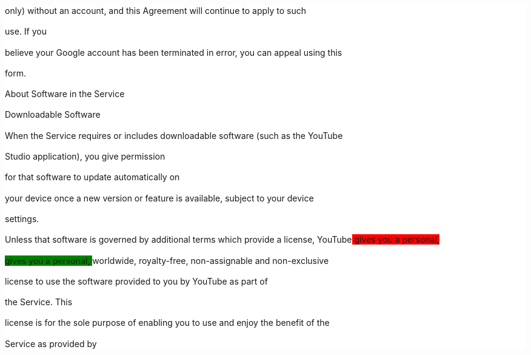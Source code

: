 
</span>only) without an account, and this Agreement will continue to apply to such<span style="background-color: green;"> </span><span style="background-color: red;">


</span>use. If you<span style="background-color: red;"> </span><span style="background-color: green;">


</span>believe your Google account has been terminated in error, you can appeal using this<span style="background-color: red;"> </span><span style="background-color: green;">


</span>form.


About Software in the Service


Downloadable Software


When the Service requires or includes downloadable software (such as the YouTube<span style="background-color: red;"> </span><span style="background-color: green;">


</span>Studio application), you give permission<span style="background-color: green;"> </span><span style="background-color: red;">


</span>for that software to update automatically on<span style="background-color: red;"> </span><span style="background-color: green;">


</span>your device once a new version or feature is available, subject to your device<span style="background-color: green;"> </span><span style="background-color: red;">


</span>settings.<span style="background-color: red;"> </span><span style="background-color: green;">


</span>Unless that software is governed by additional terms which provide a license, YouTube<span style="background-color: red;"> gives you a personal,</span>


<span style="background-color: green;">gives you a personal, </span>worldwide, royalty-free, non-assignable and non-exclusive<span style="background-color: red;"> </span><span style="background-color: green;">


</span>license to use the software provided to you by YouTube as part of<span style="background-color: green;"> </span><span style="background-color: red;">


</span>the Service. This<span style="background-color: red;"> </span><span style="background-color: green;">


</span>license is for the sole purpose of enabling you to use and enjoy the benefit of the<span style="background-color: red;"> </span><span style="background-color: green;">


</span>Service as provided by<span style="background-color: green;"> </span><span style="background-color: red;">
